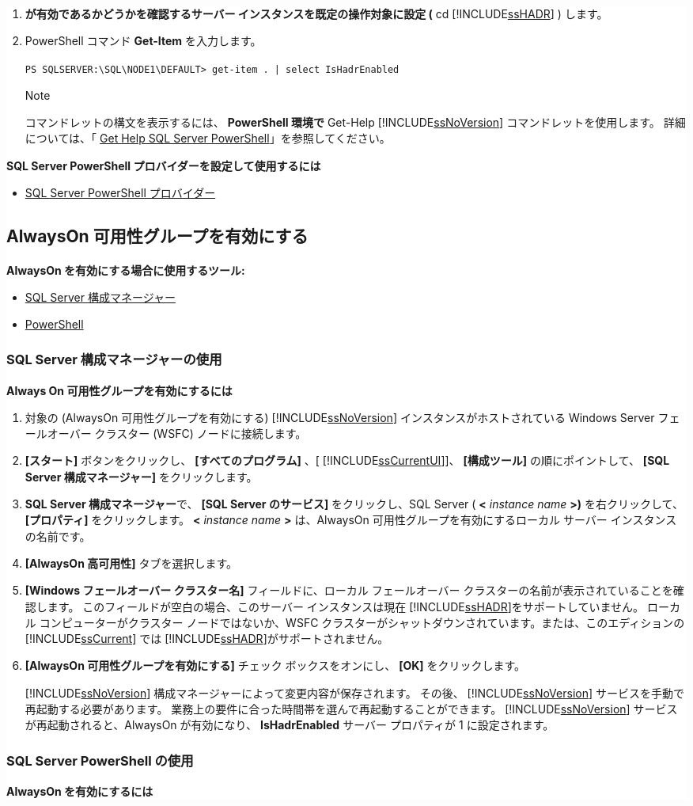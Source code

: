 1.  **が有効であるかどうかを確認するサーバー インスタンスを既定の操作対象に設定 (** cd [!INCLUDE[ssHADR](../../../includes/sshadr-md.md)] ) します。  
  
2.  PowerShell コマンド **Get-Item** を入力します。  
  
    ```  
    PS SQLSERVER:\SQL\NODE1\DEFAULT> get-item . | select IsHadrEnabled  
    ```  
  
    > [!NOTE]  
    >  コマンドレットの構文を表示するには、 **PowerShell 環境で** Get-Help [!INCLUDE[ssNoVersion](../../../includes/ssnoversion-md.md)] コマンドレットを使用します。 詳細については、「 [Get Help SQL Server PowerShell](../../../relational-databases/scripting/get-help-sql-server-powershell.md)」を参照してください。  
  
 **SQL Server PowerShell プロバイダーを設定して使用するには**  
  
-   [SQL Server PowerShell プロバイダー](../../../relational-databases/scripting/sql-server-powershell-provider.md)  
  
##  <a name="EnableAOAG"></a> AlwaysOn 可用性グループを有効にする  
 **AlwaysOn を有効にする場合に使用するツール:**  
  
-   [SQL Server 構成マネージャー](#SQLCM2Procedure)  
  
-   [PowerShell](#PScmd2Procedure)  
  
###  <a name="SQLCM2Procedure"></a> SQL Server 構成マネージャーの使用  
 **Always On 可用性グループを有効にするには**  
  
1.  対象の (AlwaysOn 可用性グループを有効にする) [!INCLUDE[ssNoVersion](../../../includes/ssnoversion-md.md)] インスタンスがホストされている Windows Server フェールオーバー クラスター (WSFC) ノードに接続します。  
  
2.  **[スタート]** ボタンをクリックし、 **[すべてのプログラム]** 、[ [!INCLUDE[ssCurrentUI](../../../includes/sscurrentui-md.md)]]、 **[構成ツール]** の順にポイントして、 **[SQL Server 構成マネージャー]** をクリックします。  
  
3.  **SQL Server 構成マネージャー**で、 **[SQL Server のサービス]** をクリックし、SQL Server ( **\<** _instance name_ **>)** を右クリックして、 **[プロパティ]** をクリックします。 **\<** _instance name_ **>** は、AlwaysOn 可用性グループを有効にするローカル サーバー インスタンスの名前です。  
  
4.  **[AlwaysOn 高可用性]** タブを選択します。  
  
5.  **[Windows フェールオーバー クラスター名]** フィールドに、ローカル フェールオーバー クラスターの名前が表示されていることを確認します。 このフィールドが空白の場合、このサーバー インスタンスは現在 [!INCLUDE[ssHADR](../../../includes/sshadr-md.md)]をサポートしていません。 ローカル コンピューターがクラスター ノードではないか、WSFC クラスターがシャットダウンされています。または、このエディションの [!INCLUDE[ssCurrent](../../../includes/sscurrent-md.md)] では [!INCLUDE[ssHADR](../../../includes/sshadr-md.md)]がサポートされません。  
  
6.  **[AlwaysOn 可用性グループを有効にする]** チェック ボックスをオンにし、 **[OK]** をクリックします。  
  
     [!INCLUDE[ssNoVersion](../../../includes/ssnoversion-md.md)] 構成マネージャーによって変更内容が保存されます。 その後、 [!INCLUDE[ssNoVersion](../../../includes/ssnoversion-md.md)] サービスを手動で再起動する必要があります。 業務上の要件に合った時間帯を選んで再起動することができます。 [!INCLUDE[ssNoVersion](../../../includes/ssnoversion-md.md)] サービスが再起動されると、AlwaysOn が有効になり、 **IsHadrEnabled** サーバー プロパティが 1 に設定されます。  
  
###  <a name="PScmd2Procedure"></a> SQL Server PowerShell の使用  
 **AlwaysOn を有効にするには**  
  